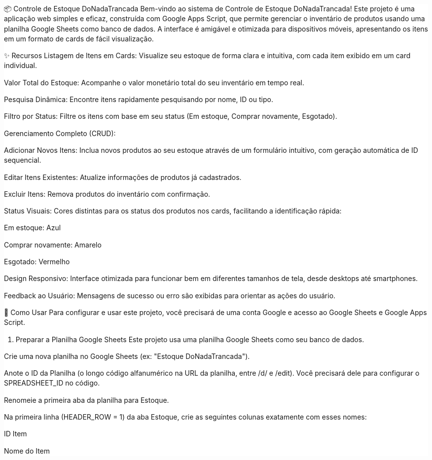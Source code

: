 📦 Controle de Estoque DoNadaTrancada
Bem-vindo ao sistema de Controle de Estoque DoNadaTrancada! Este projeto é uma aplicação web simples e eficaz, construída com Google Apps Script, que permite gerenciar o inventário de produtos usando uma planilha Google Sheets como banco de dados. A interface é amigável e otimizada para dispositivos móveis, apresentando os itens em um formato de cards de fácil visualização.

✨ Recursos
Listagem de Itens em Cards: Visualize seu estoque de forma clara e intuitiva, com cada item exibido em um card individual.

Valor Total do Estoque: Acompanhe o valor monetário total do seu inventário em tempo real.

Pesquisa Dinâmica: Encontre itens rapidamente pesquisando por nome, ID ou tipo.

Filtro por Status: Filtre os itens com base em seu status (Em estoque, Comprar novamente, Esgotado).

Gerenciamento Completo (CRUD):

Adicionar Novos Itens: Inclua novos produtos ao seu estoque através de um formulário intuitivo, com geração automática de ID sequencial.

Editar Itens Existentes: Atualize informações de produtos já cadastrados.

Excluir Itens: Remova produtos do inventário com confirmação.

Status Visuais: Cores distintas para os status dos produtos nos cards, facilitando a identificação rápida:

Em estoque: Azul

Comprar novamente: Amarelo

Esgotado: Vermelho

Design Responsivo: Interface otimizada para funcionar bem em diferentes tamanhos de tela, desde desktops até smartphones.

Feedback ao Usuário: Mensagens de sucesso ou erro são exibidas para orientar as ações do usuário.

🚀 Como Usar
Para configurar e usar este projeto, você precisará de uma conta Google e acesso ao Google Sheets e Google Apps Script.

1. Preparar a Planilha Google Sheets
Este projeto usa uma planilha Google Sheets como seu banco de dados.

Crie uma nova planilha no Google Sheets (ex: "Estoque DoNadaTrancada").

Anote o ID da Planilha (o longo código alfanumérico na URL da planilha, entre /d/ e /edit). Você precisará dele para configurar o SPREADSHEET_ID no código.

Renomeie a primeira aba da planilha para Estoque.

Na primeira linha (HEADER_ROW = 1) da aba Estoque, crie as seguintes colunas exatamente com esses nomes:

ID Item

Nome do Item
